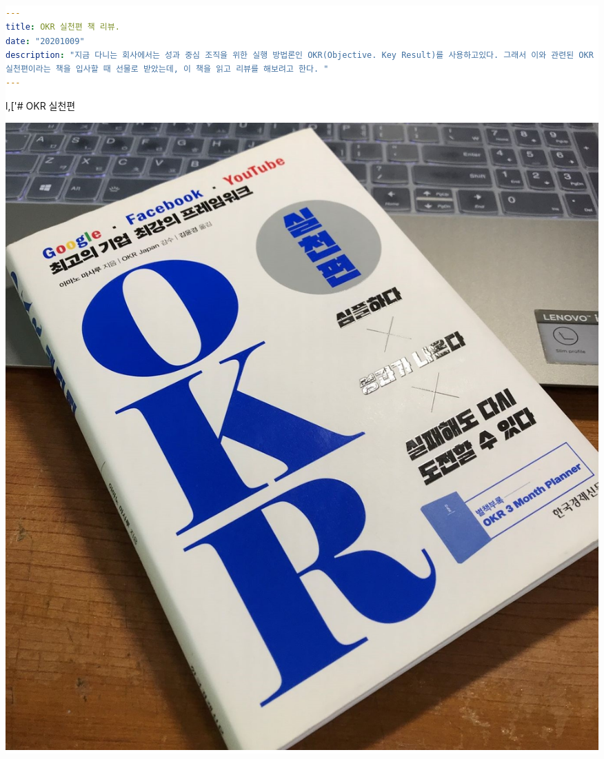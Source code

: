 ```yaml
---
title: OKR 실천편 책 리뷰.
date: "20201009"
description: "지금 다니는 회사에서는 성과 중심 조직을 위한 실행 방법론인 OKR(Objective. Key Result)를 사용하고있다. 그래서 이와 관련된 OKR 실천편이라는 책을 입사할 때 선물로 받았는데, 이 책을 읽고 리뷰를 해보려고 한다. "
---
```

l,['# OKR 실천편

![OKR 실천편](./assets/OKR_book.jpg)
